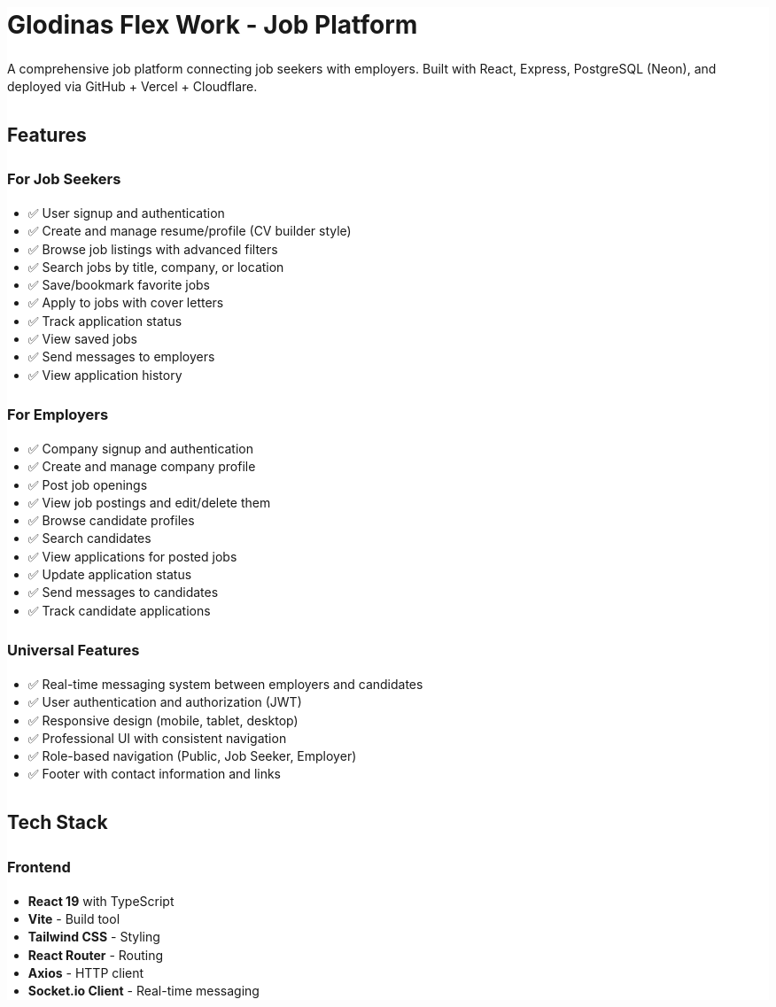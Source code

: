 # Glodinas Flex Work - Job Platform

A comprehensive job platform connecting job seekers with employers. Built with React, Express, PostgreSQL (Neon), and deployed via GitHub + Vercel + Cloudflare.

## Features

### For Job Seekers
- ✅ User signup and authentication
- ✅ Create and manage resume/profile (CV builder style)
- ✅ Browse job listings with advanced filters
- ✅ Search jobs by title, company, or location
- ✅ Save/bookmark favorite jobs
- ✅ Apply to jobs with cover letters
- ✅ Track application status
- ✅ View saved jobs
- ✅ Send messages to employers
- ✅ View application history

### For Employers
- ✅ Company signup and authentication
- ✅ Create and manage company profile
- ✅ Post job openings
- ✅ View job postings and edit/delete them
- ✅ Browse candidate profiles
- ✅ Search candidates
- ✅ View applications for posted jobs
- ✅ Update application status
- ✅ Send messages to candidates
- ✅ Track candidate applications

### Universal Features
- ✅ Real-time messaging system between employers and candidates
- ✅ User authentication and authorization (JWT)
- ✅ Responsive design (mobile, tablet, desktop)
- ✅ Professional UI with consistent navigation
- ✅ Role-based navigation (Public, Job Seeker, Employer)
- ✅ Footer with contact information and links

## Tech Stack

### Frontend
- **React 19** with TypeScript
- **Vite** - Build tool
- **Tailwind CSS** - Styling
- **React Router** - Routing
- **Axios** - HTTP client
- **Socket.io Client** - Real-time messaging
